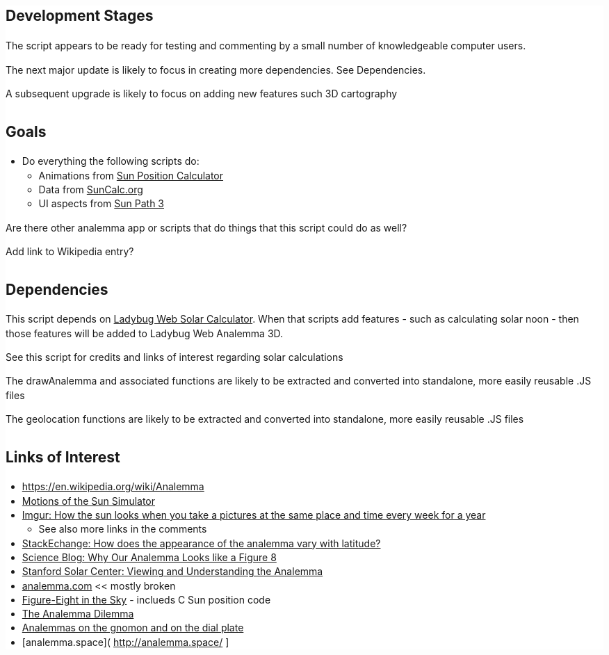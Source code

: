 
## Development Stages

The script appears to be ready for testing and commenting by a small number of knowledgeable computer users.

The next major update is likely to focus in creating more dependencies. See Dependencies.

A subsequent upgrade is likely to focus on adding new features such 3D cartography



## Goals

* Do everything the following scripts do:
	* Animations from [Sun Position Calculator]( http://www.pveducation.org/pvcdrom/properties-of-sunlight/sun-position-calculator )
	* Data from [SunCalc.org]( http://www.suncalc.org/ )
	* UI aspects from [Sun Path 3]( http://andrewmarsh.com/apps/releases/sunpath3d.html )

Are there other analemma app or scripts that do things that this script could do as well?

Add link to Wikipedia entry?



## Dependencies

This script depends on [Ladybug Web Solar Calculator]( https://ladybug-tools.github.io/ladybug-web/solar-calculator-ladybug-web/ ).
When that scripts add features - such as calculating solar noon - then those features will be added to Ladybug Web Analemma 3D.

See this script for credits and links of interest regarding solar calculations

The drawAnalemma and associated functions are likely to be extracted and converted into standalone, more easily reusable .JS files

The geolocation functions are likely to be extracted and converted into standalone, more easily reusable .JS files



## Links of Interest

* https://en.wikipedia.org/wiki/Analemma
* [Motions of the Sun Simulator]( http://astro.unl.edu/naap/motion3/animations/sunmotions.html )
* [Imgur: How the sun looks when you take a pictures at the same place and time every week for a year]( http://imgur.com/61YTxQ2 )
	* See also more links in the comments
* [StackEchange: How does the appearance of the analemma vary with latitude?]( http://astronomy.stackexchange.com/questions/12590/how-does-the-appearance-of-the-analemma-vary-with-latitude )
* [Science Blog: Why Our Analemma Looks like a Figure 8]( http://scienceblogs.com/startswithabang/2009/08/26/why-our-analemma-looks-like-a/ )
* [Stanford Solar Center: Viewing and Understanding the Analemma]( http://solar-center.stanford.edu/art/analemma.html )
* [analemma.com]( http://www.analemma.com/pages/framespage.html ) << mostly broken
* [Figure-Eight in the Sky]( http://www.astronomycorner.net/games/analemma.html ) - inclueds C Sun position code
* [The Analemma Dilemma]( http://www.math.nus.edu.sg/aslaksen/projects/Hannalemma.pdf )
* [Analemmas on the gnomon and on the dial plate]( http://www.illustratingshadows.com/analemma.pdf )
* [analemma.space]( http://analemma.space/ ]
